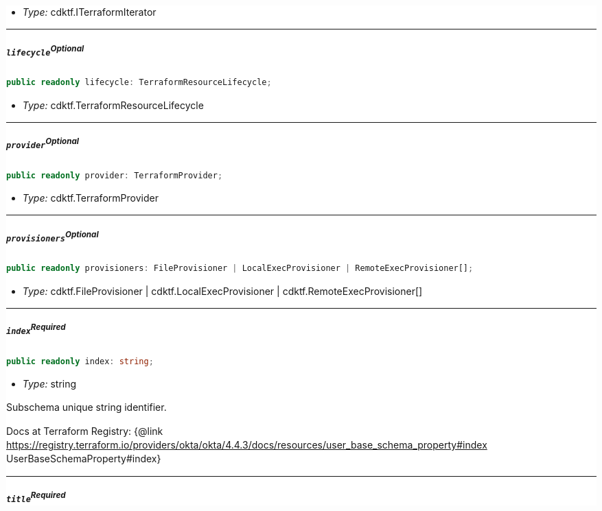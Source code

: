 - *Type:* cdktf.ITerraformIterator

---

##### `lifecycle`<sup>Optional</sup> <a name="lifecycle" id="@cdktf/provider-okta.userBaseSchemaProperty.UserBaseSchemaPropertyConfig.property.lifecycle"></a>

```typescript
public readonly lifecycle: TerraformResourceLifecycle;
```

- *Type:* cdktf.TerraformResourceLifecycle

---

##### `provider`<sup>Optional</sup> <a name="provider" id="@cdktf/provider-okta.userBaseSchemaProperty.UserBaseSchemaPropertyConfig.property.provider"></a>

```typescript
public readonly provider: TerraformProvider;
```

- *Type:* cdktf.TerraformProvider

---

##### `provisioners`<sup>Optional</sup> <a name="provisioners" id="@cdktf/provider-okta.userBaseSchemaProperty.UserBaseSchemaPropertyConfig.property.provisioners"></a>

```typescript
public readonly provisioners: FileProvisioner | LocalExecProvisioner | RemoteExecProvisioner[];
```

- *Type:* cdktf.FileProvisioner | cdktf.LocalExecProvisioner | cdktf.RemoteExecProvisioner[]

---

##### `index`<sup>Required</sup> <a name="index" id="@cdktf/provider-okta.userBaseSchemaProperty.UserBaseSchemaPropertyConfig.property.index"></a>

```typescript
public readonly index: string;
```

- *Type:* string

Subschema unique string identifier.

Docs at Terraform Registry: {@link https://registry.terraform.io/providers/okta/okta/4.4.3/docs/resources/user_base_schema_property#index UserBaseSchemaProperty#index}

---

##### `title`<sup>Required</sup> <a name="title" id="@cdktf/provider-okta.userBaseSchemaProperty.UserBaseSchemaPropertyConfig.property.title"></a>
